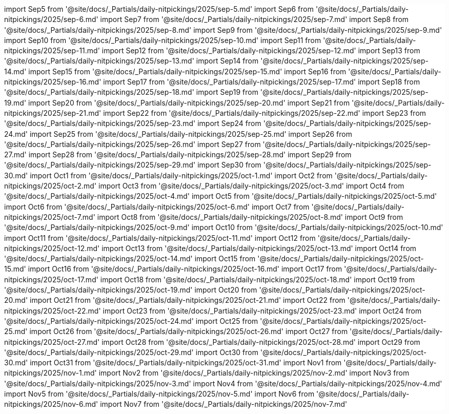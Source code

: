 import Sep5 from '@site/docs/_Partials/daily-nitpickings/2025/sep-5.md'
import Sep6 from '@site/docs/_Partials/daily-nitpickings/2025/sep-6.md'
import Sep7 from '@site/docs/_Partials/daily-nitpickings/2025/sep-7.md'
import Sep8 from '@site/docs/_Partials/daily-nitpickings/2025/sep-8.md'
import Sep9 from '@site/docs/_Partials/daily-nitpickings/2025/sep-9.md'
import Sep10 from '@site/docs/_Partials/daily-nitpickings/2025/sep-10.md'
import Sep11 from '@site/docs/_Partials/daily-nitpickings/2025/sep-11.md'
import Sep12 from '@site/docs/_Partials/daily-nitpickings/2025/sep-12.md'
import Sep13 from '@site/docs/_Partials/daily-nitpickings/2025/sep-13.md'
import Sep14 from '@site/docs/_Partials/daily-nitpickings/2025/sep-14.md'
import Sep15 from '@site/docs/_Partials/daily-nitpickings/2025/sep-15.md'
import Sep16 from '@site/docs/_Partials/daily-nitpickings/2025/sep-16.md'
import Sep17 from '@site/docs/_Partials/daily-nitpickings/2025/sep-17.md'
import Sep18 from '@site/docs/_Partials/daily-nitpickings/2025/sep-18.md'
import Sep19 from '@site/docs/_Partials/daily-nitpickings/2025/sep-19.md'
import Sep20 from '@site/docs/_Partials/daily-nitpickings/2025/sep-20.md'
import Sep21 from '@site/docs/_Partials/daily-nitpickings/2025/sep-21.md'
import Sep22 from '@site/docs/_Partials/daily-nitpickings/2025/sep-22.md'
import Sep23 from '@site/docs/_Partials/daily-nitpickings/2025/sep-23.md'
import Sep24 from '@site/docs/_Partials/daily-nitpickings/2025/sep-24.md'
import Sep25 from '@site/docs/_Partials/daily-nitpickings/2025/sep-25.md'
import Sep26 from '@site/docs/_Partials/daily-nitpickings/2025/sep-26.md'
import Sep27 from '@site/docs/_Partials/daily-nitpickings/2025/sep-27.md'
import Sep28 from '@site/docs/_Partials/daily-nitpickings/2025/sep-28.md'
import Sep29 from '@site/docs/_Partials/daily-nitpickings/2025/sep-29.md'
import Sep30 from '@site/docs/_Partials/daily-nitpickings/2025/sep-30.md'
import Oct1 from '@site/docs/_Partials/daily-nitpickings/2025/oct-1.md'
import Oct2 from '@site/docs/_Partials/daily-nitpickings/2025/oct-2.md'
import Oct3 from '@site/docs/_Partials/daily-nitpickings/2025/oct-3.md'
import Oct4 from '@site/docs/_Partials/daily-nitpickings/2025/oct-4.md'
import Oct5 from '@site/docs/_Partials/daily-nitpickings/2025/oct-5.md'
import Oct6 from '@site/docs/_Partials/daily-nitpickings/2025/oct-6.md'
import Oct7 from '@site/docs/_Partials/daily-nitpickings/2025/oct-7.md'
import Oct8 from '@site/docs/_Partials/daily-nitpickings/2025/oct-8.md'
import Oct9 from '@site/docs/_Partials/daily-nitpickings/2025/oct-9.md'
import Oct10 from '@site/docs/_Partials/daily-nitpickings/2025/oct-10.md'
import Oct11 from '@site/docs/_Partials/daily-nitpickings/2025/oct-11.md'
import Oct12 from '@site/docs/_Partials/daily-nitpickings/2025/oct-12.md'
import Oct13 from '@site/docs/_Partials/daily-nitpickings/2025/oct-13.md'
import Oct14 from '@site/docs/_Partials/daily-nitpickings/2025/oct-14.md'
import Oct15 from '@site/docs/_Partials/daily-nitpickings/2025/oct-15.md'
import Oct16 from '@site/docs/_Partials/daily-nitpickings/2025/oct-16.md'
import Oct17 from '@site/docs/_Partials/daily-nitpickings/2025/oct-17.md'
import Oct18 from '@site/docs/_Partials/daily-nitpickings/2025/oct-18.md'
import Oct19 from '@site/docs/_Partials/daily-nitpickings/2025/oct-19.md'
import Oct20 from '@site/docs/_Partials/daily-nitpickings/2025/oct-20.md'
import Oct21 from '@site/docs/_Partials/daily-nitpickings/2025/oct-21.md'
import Oct22 from '@site/docs/_Partials/daily-nitpickings/2025/oct-22.md'
import Oct23 from '@site/docs/_Partials/daily-nitpickings/2025/oct-23.md'
import Oct24 from '@site/docs/_Partials/daily-nitpickings/2025/oct-24.md'
import Oct25 from '@site/docs/_Partials/daily-nitpickings/2025/oct-25.md'
import Oct26 from '@site/docs/_Partials/daily-nitpickings/2025/oct-26.md'
import Oct27 from '@site/docs/_Partials/daily-nitpickings/2025/oct-27.md'
import Oct28 from '@site/docs/_Partials/daily-nitpickings/2025/oct-28.md'
import Oct29 from '@site/docs/_Partials/daily-nitpickings/2025/oct-29.md'
import Oct30 from '@site/docs/_Partials/daily-nitpickings/2025/oct-30.md'
import Oct31 from '@site/docs/_Partials/daily-nitpickings/2025/oct-31.md'
import Nov1 from '@site/docs/_Partials/daily-nitpickings/2025/nov-1.md'
import Nov2 from '@site/docs/_Partials/daily-nitpickings/2025/nov-2.md'
import Nov3 from '@site/docs/_Partials/daily-nitpickings/2025/nov-3.md'
import Nov4 from '@site/docs/_Partials/daily-nitpickings/2025/nov-4.md'
import Nov5 from '@site/docs/_Partials/daily-nitpickings/2025/nov-5.md'
import Nov6 from '@site/docs/_Partials/daily-nitpickings/2025/nov-6.md'
import Nov7 from '@site/docs/_Partials/daily-nitpickings/2025/nov-7.md'